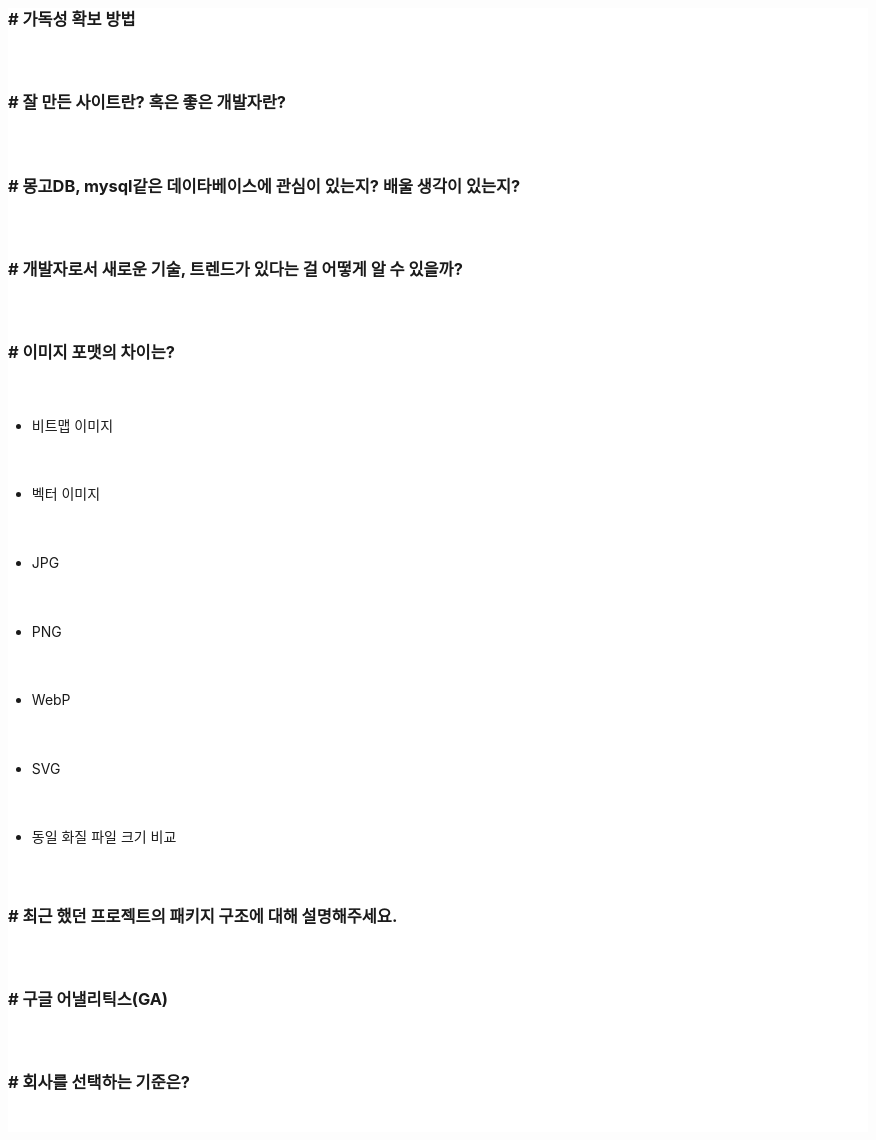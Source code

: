### # 가독성 확보 방법

<br>

### # **잘 만든 사이트란? 혹은 좋은 개발자란?**

<br>

### # **몽고DB, mysql같은 데이타베이스에 관심이 있는지? 배울 생각이 있는지?**

<br>

### # **개발자로서 새로운 기술, 트렌드가 있다는 걸 어떻게 알 수 있을까?**

<br>

### # **이미지 포맷의 차이는?**

<br>

- 비트맵 이미지

<br>

- 벡터 이미지

<br>

- JPG

<br>

- PNG

<br>

- WebP

<br>

- SVG

<br>

- 동일 화질 파일 크기 비교

<br>

### # **최근 했던 프로젝트의 패키지 구조에 대해 설명해주세요.**

<br>

### # **구글 어낼리틱스(GA)**

<br>

### # **회사를 선택하는 기준은?**

<br>
